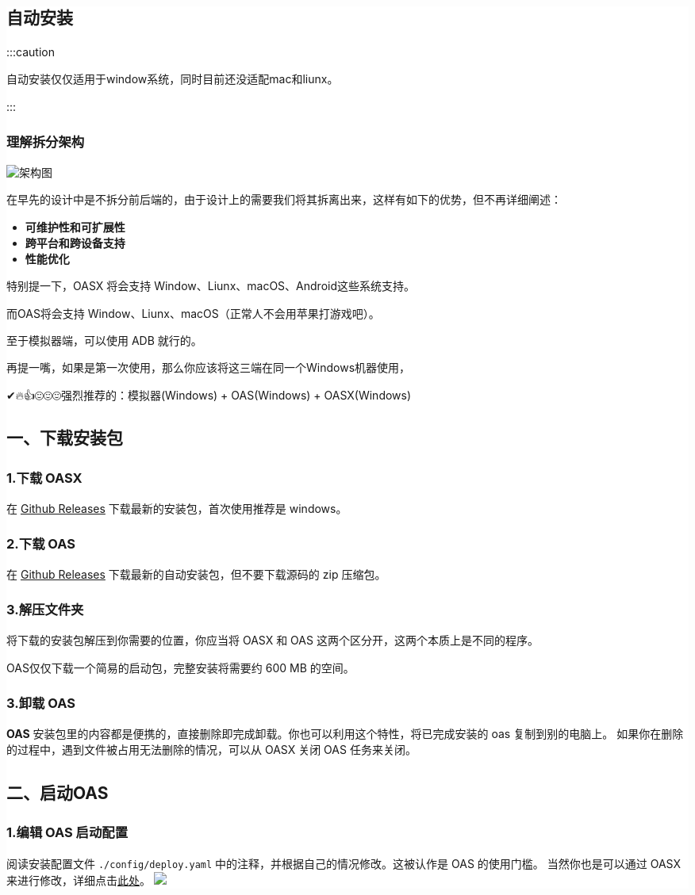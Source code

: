 # 

## 自动安装
:::caution

自动安装仅仅适用于window系统，同时目前还没适配mac和liunx。

:::

### 理解拆分架构
<img src="https://runhey-img-stg1.oss-cn-chengdu.aliyuncs.com/img2/202311182129682.png" alt="架构图"  />

在早先的设计中是不拆分前后端的，由于设计上的需要我们将其拆离出来，这样有如下的优势，但不再详细阐述：

- **可维护性和可扩展性**
- **跨平台和跨设备支持**
- **性能优化**

特别提一下，OASX 将会支持 Window、Liunx、macOS、Android这些系统支持。

而OAS将会支持 Window、Liunx、macOS（正常人不会用苹果打游戏吧）。

至于模拟器端，可以使用 ADB 就行的。

再提一嘴，如果是第一次使用，那么你应该将这三端在同一个Windows机器使用，

✔🔥👍😍😍😍强烈推荐的：模拟器(Windows) + OAS(Windows) + OASX(Windows)


## 一、下载安装包

### 1.下载 OASX
在 [Github Releases](https://github.com/runhey/OASX/releases) 下载最新的安装包，首次使用推荐是 windows。

### 2.下载 OAS
在 [Github Releases](https://github.com/runhey/OnmyojiAutoScript/releases) 下载最新的自动安装包，但不要下载源码的 zip 压缩包。

### 3.解压文件夹
将下载的安装包解压到你需要的位置，你应当将 OASX 和 OAS 这两个区分开，这两个本质上是不同的程序。

OAS仅仅下载一个简易的启动包，完整安装将需要约 600 MB 的空间。


### 3.卸载 OAS

**OAS** 安装包里的内容都是便携的，直接删除即完成卸载。你也可以利用这个特性，将已完成安装的 oas 复制到别的电脑上。
如果你在删除的过程中，遇到文件被占用无法删除的情况，可以从 OASX 关闭 OAS 任务来关闭。

## 二、启动OAS

### 1.编辑 OAS 启动配置
阅读安装配置文件 `./config/deploy.yaml` 中的注释，并根据自己的情况修改。这被认作是 OAS 的使用门槛。
当然你也是可以通过 OASX 来进行修改，详细点击[此处](#1从-oasx-启动)。
![](/picture/3a8c1d5affa551f8f029acb00e1eebc3.png)
